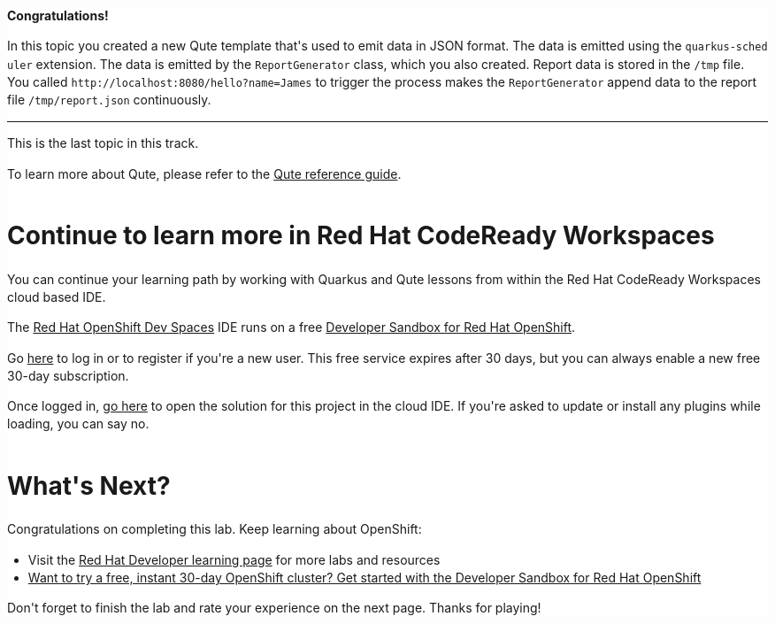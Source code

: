 **Congratulations!**

In this topic you created a new Qute template that's used to emit data in JSON format. The data is emitted using the `quarkus-scheduler` extension. The data is emitted by the `ReportGenerator` class, which you also created. Report data is stored in the `/tmp` file. You called `http://localhost:8080/hello?name=James` to trigger the process makes the `ReportGenerator` append data to the report file `/tmp/report.json` continuously.

----

This is the last topic in this track.

To learn more about Qute, please refer to the [Qute reference guide](https://quarkus.io/guides/qute-reference).

# Continue to learn more in Red Hat CodeReady Workspaces

You can continue your learning path by working with Quarkus and Qute lessons from within the Red Hat CodeReady Workspaces cloud based IDE.

The [Red Hat OpenShift Dev Spaces](https://developers.redhat.com/products/openshift-dev-spaces/overview) IDE runs on a free [Developer Sandbox for Red Hat OpenShift](http://red.ht/dev-sandbox).

Go [here](https://workspaces.openshift.com) to log in or to register if you're a new user. This free service expires after 30 days, but you can always enable a new free 30-day subscription.

Once logged in, [go here](https://workspaces.openshift.com/f?url=https://raw.githubusercontent.com/openshift-katacoda/rhoar-getting-started/solution/quarkus/qute/devfile.yaml) to open the solution for this project in the cloud IDE. If you're asked to update or install any plugins while loading, you can say no.

# What's Next?

Congratulations on completing this lab. Keep learning about OpenShift:

* Visit the [Red Hat Developer learning page](https://developers.redhat.com/learn) for more labs and resources
* [Want to try a free, instant 30-day OpenShift cluster? Get started with the Developer Sandbox for Red Hat OpenShift](https://developers.redhat.com/developer-sandbox)

Don't forget to finish the lab and rate your experience on the next page. Thanks for playing!
